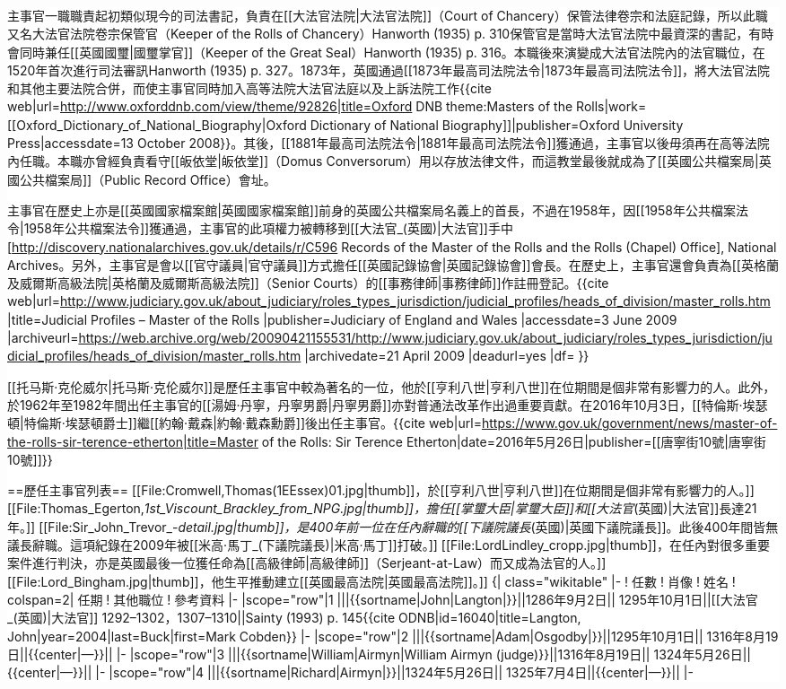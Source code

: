 主事官一職職責起初類似現今的司法書記，負責在[[大法官法院|大法官法院]]（Court of Chancery）保管法律卷宗和法庭記錄，所以此職又名大法官法院卷宗保管官（Keeper of the Rolls of Chancery）<ref>Hanworth (1935) p. 310</ref>保管官是當時大法官法院中最資深的書記，有時會同時兼任[[英國國璽|國璽掌官]]（Keeper of the Great Seal）<ref>Hanworth (1935) p. 316</ref>。本職後來演變成大法官法院內的法官職位，在1520年首次進行司法審訊<ref>Hanworth (1935) p. 327</ref>。1873年，英國通過[[1873年最高司法院法令|1873年最高司法院法令]]，將大法官法院和其他主要法院合併，而使主事官同時加入高等法院大法官法庭以及上訴法院工作<ref>{{cite web|url=http://www.oxforddnb.com/view/theme/92826|title=Oxford DNB theme:Masters of the Rolls|work=[[Oxford_Dictionary_of_National_Biography|Oxford Dictionary of National Biography]]|publisher=Oxford University Press|accessdate=13 October 2008}}</ref>。其後，[[1881年最高司法院法令|1881年最高司法院法令]]獲通過，主事官以後毋須再在高等法院內任職。本職亦曾經負責看守[[皈依堂|皈依堂]]（Domus Conversorum）用以存放法律文件，而這教堂最後就成為了[[英國公共檔案局|英國公共檔案局]]（Public Record Office）會址。

主事官在歷史上亦是[[英國國家檔案館|英國國家檔案館]]前身的英國公共檔案局名義上的首長，不過在1958年，因[[1958年公共檔案法令|1958年公共檔案法令]]獲通過，主事官的此項權力被轉移到[[大法官_(英國)|大法官]]手中<ref>[http://discovery.nationalarchives.gov.uk/details/r/C596 Records of the Master of the Rolls and the Rolls (Chapel) Office], National Archives</ref>。另外，主事官是會以[[官守議員|官守議員]]方式擔任[[英國記錄協會|英國記錄協會]]會長。在歷史上，主事官還會負責為[[英格蘭及威爾斯高級法院|英格蘭及威爾斯高級法院]]（Senior Courts）的[[事務律師|事務律師]]作註冊登記。<ref>{{cite web|url=http://www.judiciary.gov.uk/about_judiciary/roles_types_jurisdiction/judicial_profiles/heads_of_division/master_rolls.htm |title=Judicial Profiles – Master of the Rolls |publisher=Judiciary of England and Wales |accessdate=3 June 2009 |archiveurl=https://web.archive.org/web/20090421155531/http://www.judiciary.gov.uk/about_judiciary/roles_types_jurisdiction/judicial_profiles/heads_of_division/master_rolls.htm |archivedate=21 April 2009 |deadurl=yes |df= }}</ref>

[[托马斯·克伦威尔|托马斯·克伦威尔]]是歷任主事官中較為著名的一位，他於[[亨利八世|亨利八世]]在位期間是個非常有影響力的人。此外，於1962年至1982年間出任主事官的[[湯姆·丹寧，丹寧男爵|丹寧男爵]]亦對普通法改革作出過重要貢獻。在2016年10月3日，[[特倫斯·埃瑟頓|特倫斯·埃瑟頓爵士]]繼[[約翰·戴森|約翰·戴森勳爵]]後出任主事官。<ref>{{cite web|url=https://www.gov.uk/government/news/master-of-the-rolls-sir-terence-etherton|title=Master of the Rolls: Sir Terence Etherton|date=2016年5月26日|publisher=[[唐寧街10號|唐寧街10號]]}}</ref>

==歷任主事官列表==
[[File:Cromwell,Thomas(1EEssex)01.jpg|thumb]]，於[[亨利八世|亨利八世]]在位期間是個非常有影響力的人。]]
[[File:Thomas_Egerton,_1st_Viscount_Brackley_from_NPG.jpg|thumb]]，擔任[[掌璽大臣|掌璽大臣]]和[[大法官_(英國)|大法官]]長達21年。]]
[[File:Sir_John_Trevor_-_detail.jpg|thumb]]，是400年前一位在任內辭職的[[下議院議長_(英國)|英國下議院議長]]。此後400年間皆無議長辭職。這項紀錄在2009年被[[米高·馬丁_(下議院議長)|米高·馬丁]]打破。]]
[[File:LordLindley_cropp.jpg|thumb]]，在任內對很多重要案件進行判決，亦是英國最後一位獲任命為[[高級律師|高級律師]]（Serjeant-at-Law）而又成為法官的人。]]
[[File:Lord_Bingham.jpg|thumb]]，他生平推動建立[[英國最高法院|英國最高法院]]。]]
{| class="wikitable"
|-
! 任數
! 肖像
! 姓名
! colspan=2| 任期
! 其他職位
! 參考資料
|-
|scope="row"|1
|||{{sortname|John|Langton|}}||1286年9月2日|| 1295年10月1日||[[大法官_(英國)|大法官]] 1292–1302，1307–1310||<ref name=s2>Sainty (1993) p. 145</ref><ref>{{cite ODNB|id=16040|title=Langton, John|year=2004|last=Buck|first=Mark Cobden}}</ref>
|-
|scope="row"|2
|||{{sortname|Adam|Osgodby|}}||1295年10月1日|| 1316年8月19日||{{center|—}}||<ref name=s2/>
|-
|scope="row"|3
|||{{sortname|William|Airmyn|William Airmyn (judge)}}||1316年8月19日|| 1324年5月26日||{{center|—}}||<ref name=s2/>
|-
|scope="row"|4
|||{{sortname|Richard|Airmyn|}}||1324年5月26日|| 1325年7月4日||{{center|—}}||<ref name=s2/>
|-